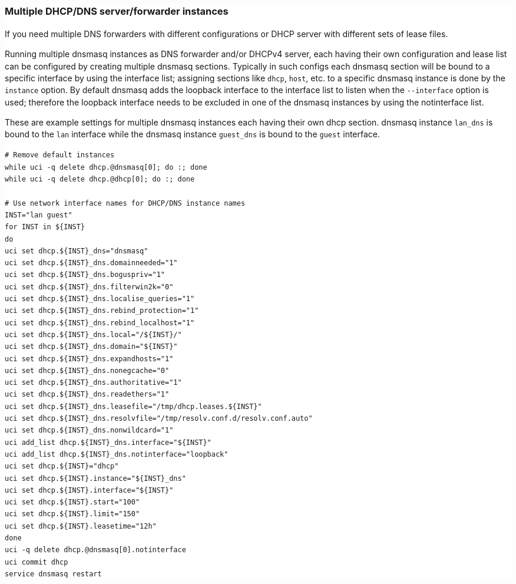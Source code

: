 ### Multiple DHCP/DNS server/forwarder instances

If you need multiple DNS forwarders with different configurations or DHCP server with different sets of lease files.

Running multiple dnsmasq instances as DNS forwarder and/or DHCPv4 server, each having their own configuration and lease list can be configured by creating multiple dnsmasq sections. Typically in such configs each dnsmasq section will be bound to a specific interface by using the interface list; assigning sections like `dhcp`, `host`, etc. to a specific dnsmasq instance is done by the `instance` option. By default dnsmasq adds the loopback interface to the interface list to listen when the `--interface` option is used; therefore the loopback interface needs to be excluded in one of the dnsmasq instances by using the notinterface list.

These are example settings for multiple dnsmasq instances each having their own dhcp section. dnsmasq instance `lan_dns` is bound to the `lan` interface while the dnsmasq instance `guest_dns` is bound to the `guest` interface.

```
# Remove default instances
while uci -q delete dhcp.@dnsmasq[0]; do :; done
while uci -q delete dhcp.@dhcp[0]; do :; done
 
# Use network interface names for DHCP/DNS instance names
INST="lan guest"
for INST in ${INST}
do
uci set dhcp.${INST}_dns="dnsmasq"
uci set dhcp.${INST}_dns.domainneeded="1"
uci set dhcp.${INST}_dns.boguspriv="1"
uci set dhcp.${INST}_dns.filterwin2k="0"
uci set dhcp.${INST}_dns.localise_queries="1"
uci set dhcp.${INST}_dns.rebind_protection="1"
uci set dhcp.${INST}_dns.rebind_localhost="1"
uci set dhcp.${INST}_dns.local="/${INST}/"
uci set dhcp.${INST}_dns.domain="${INST}"
uci set dhcp.${INST}_dns.expandhosts="1"
uci set dhcp.${INST}_dns.nonegcache="0"
uci set dhcp.${INST}_dns.authoritative="1"
uci set dhcp.${INST}_dns.readethers="1"
uci set dhcp.${INST}_dns.leasefile="/tmp/dhcp.leases.${INST}"
uci set dhcp.${INST}_dns.resolvfile="/tmp/resolv.conf.d/resolv.conf.auto"
uci set dhcp.${INST}_dns.nonwildcard="1"
uci add_list dhcp.${INST}_dns.interface="${INST}"
uci add_list dhcp.${INST}_dns.notinterface="loopback"
uci set dhcp.${INST}="dhcp"
uci set dhcp.${INST}.instance="${INST}_dns"
uci set dhcp.${INST}.interface="${INST}"
uci set dhcp.${INST}.start="100"
uci set dhcp.${INST}.limit="150"
uci set dhcp.${INST}.leasetime="12h"
done
uci -q delete dhcp.@dnsmasq[0].notinterface
uci commit dhcp
service dnsmasq restart
```
